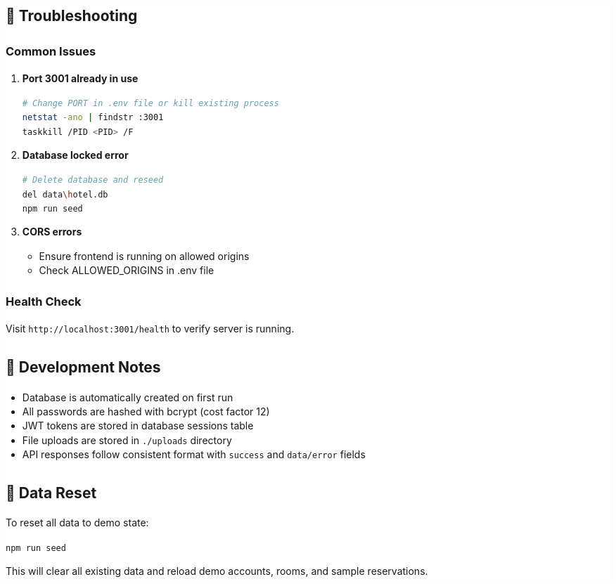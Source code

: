 ## 🚨 Troubleshooting

### Common Issues

1. **Port 3001 already in use**
   ```bash
   # Change PORT in .env file or kill existing process
   netstat -ano | findstr :3001
   taskkill /PID <PID> /F
   ```

2. **Database locked error**
   ```bash
   # Delete database and reseed
   del data\hotel.db
   npm run seed
   ```

3. **CORS errors**
   - Ensure frontend is running on allowed origins
   - Check ALLOWED_ORIGINS in .env file

### Health Check

Visit `http://localhost:3001/health` to verify server is running.

## 📝 Development Notes

- Database is automatically created on first run
- All passwords are hashed with bcrypt (cost factor 12)
- JWT tokens are stored in database sessions table
- File uploads are stored in `./uploads` directory
- API responses follow consistent format with `success` and `data/error` fields

## 🔄 Data Reset

To reset all data to demo state:
```bash
npm run seed
```

This will clear all existing data and reload demo accounts, rooms, and sample reservations.